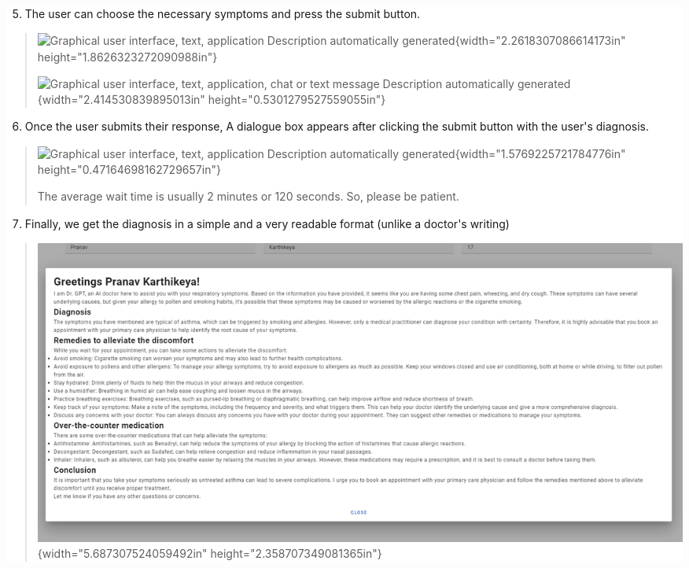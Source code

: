 5.  The user can choose the necessary symptoms and press the submit
    button.

> ![Graphical user interface, text, application Description
> automatically
> generated](vertopal_8dce9d594a8a4e32ba748e46ec1771b0/media/image6.png){width="2.2618307086614173in"
> height="1.8626323272090988in"}
>
> ![Graphical user interface, text, application, chat or text message
> Description automatically
> generated](vertopal_8dce9d594a8a4e32ba748e46ec1771b0/media/image7.png){width="2.414530839895013in"
> height="0.5301279527559055in"}

6.  Once the user submits their response, A dialogue box appears after
    clicking the submit button with the user's diagnosis.

> ![Graphical user interface, text, application Description
> automatically
> generated](vertopal_8dce9d594a8a4e32ba748e46ec1771b0/media/image8.png){width="1.5769225721784776in"
> height="0.47164698162729657in"}
>
> The average wait time is usually 2 minutes or 120 seconds. So, please
> be patient.

7.  Finally, we get the diagnosis in a simple and a very readable format
    (unlike a doctor's writing)

> ![](vertopal_8dce9d594a8a4e32ba748e46ec1771b0/media/image9.png){width="5.687307524059492in"
> height="2.358707349081365in"}
